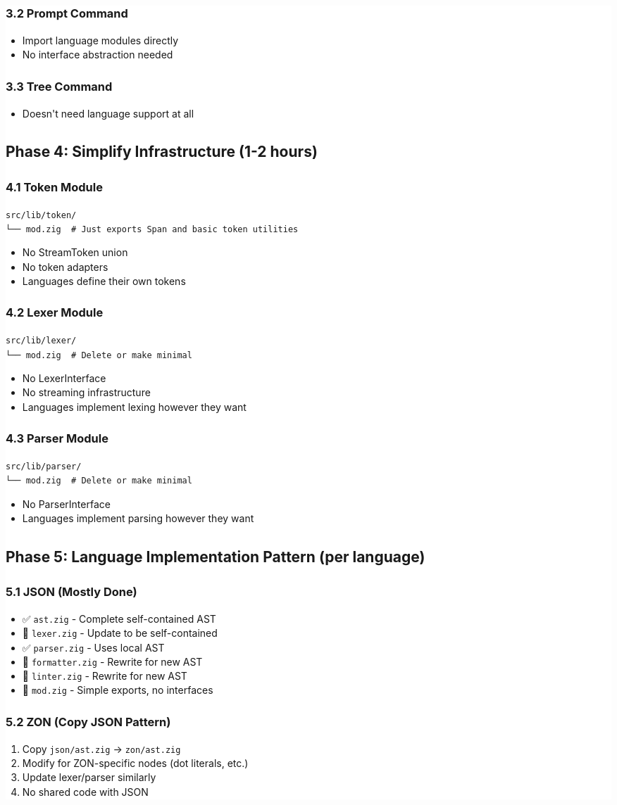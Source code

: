 
### 3.2 Prompt Command
- Import language modules directly
- No interface abstraction needed

### 3.3 Tree Command
- Doesn't need language support at all

## Phase 4: Simplify Infrastructure (1-2 hours)

### 4.1 Token Module
```
src/lib/token/
└── mod.zig  # Just exports Span and basic token utilities
```
- No StreamToken union
- No token adapters
- Languages define their own tokens

### 4.2 Lexer Module
```
src/lib/lexer/
└── mod.zig  # Delete or make minimal
```
- No LexerInterface
- No streaming infrastructure
- Languages implement lexing however they want

### 4.3 Parser Module
```
src/lib/parser/
└── mod.zig  # Delete or make minimal
```
- No ParserInterface
- Languages implement parsing however they want

## Phase 5: Language Implementation Pattern (per language)

### 5.1 JSON (Mostly Done)
- ✅ `ast.zig` - Complete self-contained AST
- 🔧 `lexer.zig` - Update to be self-contained
- ✅ `parser.zig` - Uses local AST
- 🔧 `formatter.zig` - Rewrite for new AST
- 🔧 `linter.zig` - Rewrite for new AST
- 🔧 `mod.zig` - Simple exports, no interfaces

### 5.2 ZON (Copy JSON Pattern)
1. Copy `json/ast.zig` → `zon/ast.zig`
2. Modify for ZON-specific nodes (dot literals, etc.)
3. Update lexer/parser similarly
4. No shared code with JSON
